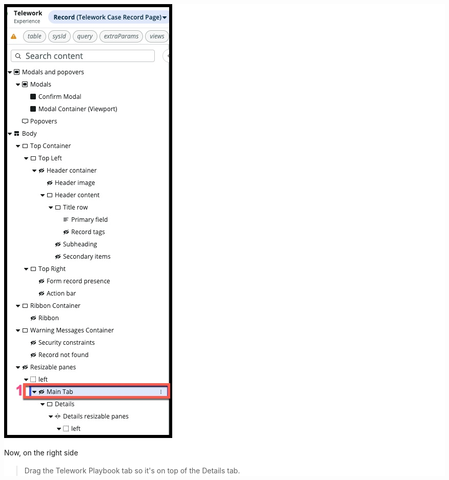 ![](./Playbook%20Images/Step%201%20UIB.jpg)

Now, on the right side  

>Drag the Telework Playbook tab so it's on top of the Details tab.  
